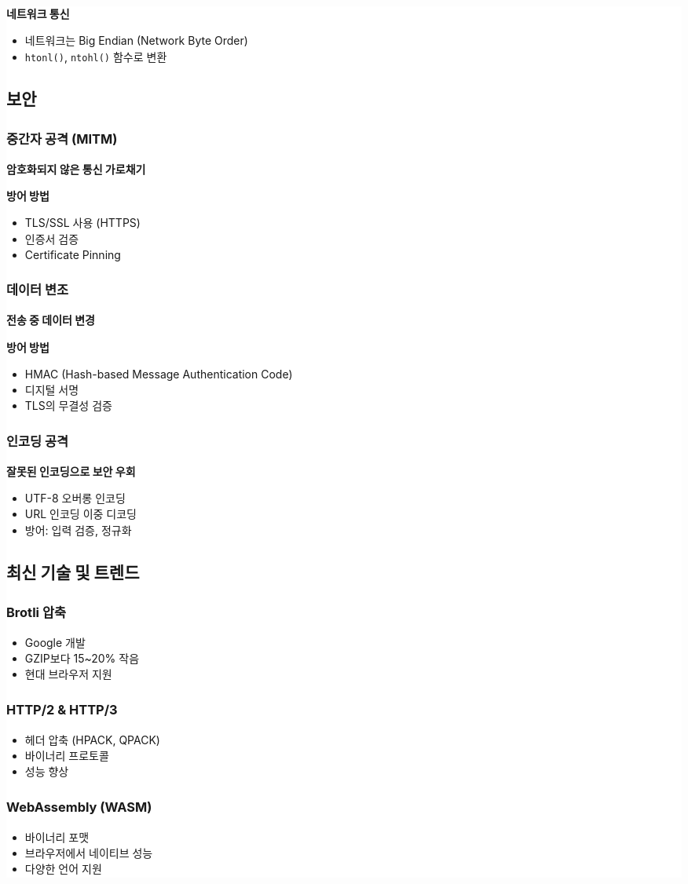 
**네트워크 통신**

- 네트워크는 Big Endian (Network Byte Order)
- `htonl()`, `ntohl()` 함수로 변환

## 보안

### 중간자 공격 (MITM)

**암호화되지 않은 통신 가로채기**

**방어 방법**

- TLS/SSL 사용 (HTTPS)
- 인증서 검증
- Certificate Pinning

### 데이터 변조

**전송 중 데이터 변경**

**방어 방법**

- HMAC (Hash-based Message Authentication Code)
- 디지털 서명
- TLS의 무결성 검증

### 인코딩 공격

**잘못된 인코딩으로 보안 우회**

- UTF-8 오버롱 인코딩
- URL 인코딩 이중 디코딩
- 방어: 입력 검증, 정규화

## 최신 기술 및 트렌드

### Brotli 압축

- Google 개발
- GZIP보다 15~20% 작음
- 현대 브라우저 지원

### HTTP/2 & HTTP/3

- 헤더 압축 (HPACK, QPACK)
- 바이너리 프로토콜
- 성능 향상

### WebAssembly (WASM)

- 바이너리 포맷
- 브라우저에서 네이티브 성능
- 다양한 언어 지원
